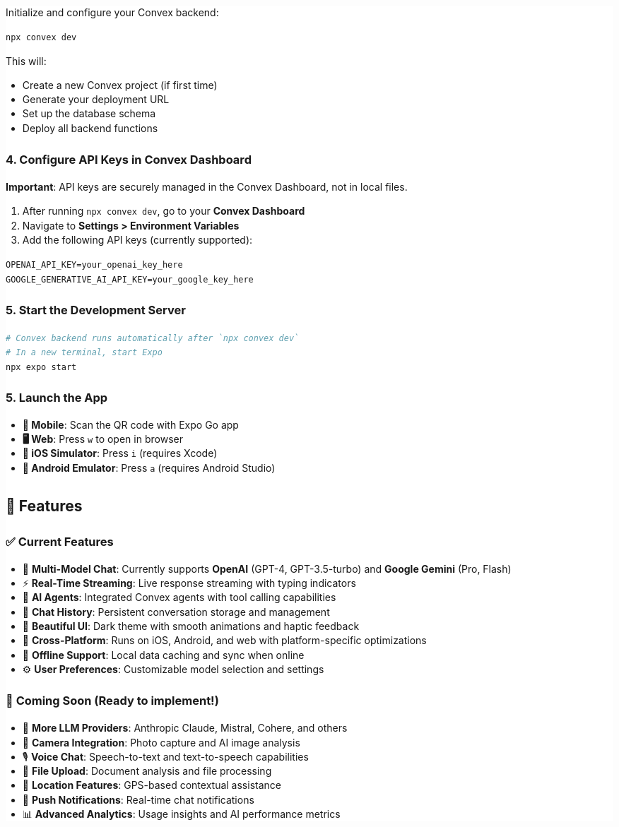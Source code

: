 Initialize and configure your Convex backend:

```bash
npx convex dev
```

This will:
- Create a new Convex project (if first time)
- Generate your deployment URL
- Set up the database schema
- Deploy all backend functions

### 4. Configure API Keys in Convex Dashboard

**Important**: API keys are securely managed in the Convex Dashboard, not in local files.

1. After running `npx convex dev`, go to your **Convex Dashboard**
2. Navigate to **Settings > Environment Variables**
3. Add the following API keys (currently supported):

```
OPENAI_API_KEY=your_openai_key_here
GOOGLE_GENERATIVE_AI_API_KEY=your_google_key_here
```

### 5. Start the Development Server
```bash
# Convex backend runs automatically after `npx convex dev`
# In a new terminal, start Expo
npx expo start
```

### 5. Launch the App
- **📱 Mobile**: Scan the QR code with Expo Go app
- **🖥️ Web**: Press `w` to open in browser
- **📱 iOS Simulator**: Press `i` (requires Xcode)
- **🤖 Android Emulator**: Press `a` (requires Android Studio)

## 🎯 Features

### ✅ **Current Features**
- 💬 **Multi-Model Chat**: Currently supports **OpenAI** (GPT-4, GPT-3.5-turbo) and **Google Gemini** (Pro, Flash)
- ⚡ **Real-Time Streaming**: Live response streaming with typing indicators  
- 🤖 **AI Agents**: Integrated Convex agents with tool calling capabilities
- 💾 **Chat History**: Persistent conversation storage and management
- 🎨 **Beautiful UI**: Dark theme with smooth animations and haptic feedback
- 📱 **Cross-Platform**: Runs on iOS, Android, and web with platform-specific optimizations
- 🔄 **Offline Support**: Local data caching and sync when online
- ⚙️ **User Preferences**: Customizable model selection and settings

### 🚧 **Coming Soon** (Ready to implement!)
- 🤖 **More LLM Providers**: Anthropic Claude, Mistral, Cohere, and others
- 📸 **Camera Integration**: Photo capture and AI image analysis
- 🎙️ **Voice Chat**: Speech-to-text and text-to-speech capabilities
- 📁 **File Upload**: Document analysis and file processing
- 📍 **Location Features**: GPS-based contextual assistance
- 🔔 **Push Notifications**: Real-time chat notifications
- 📊 **Advanced Analytics**: Usage insights and AI performance metrics
